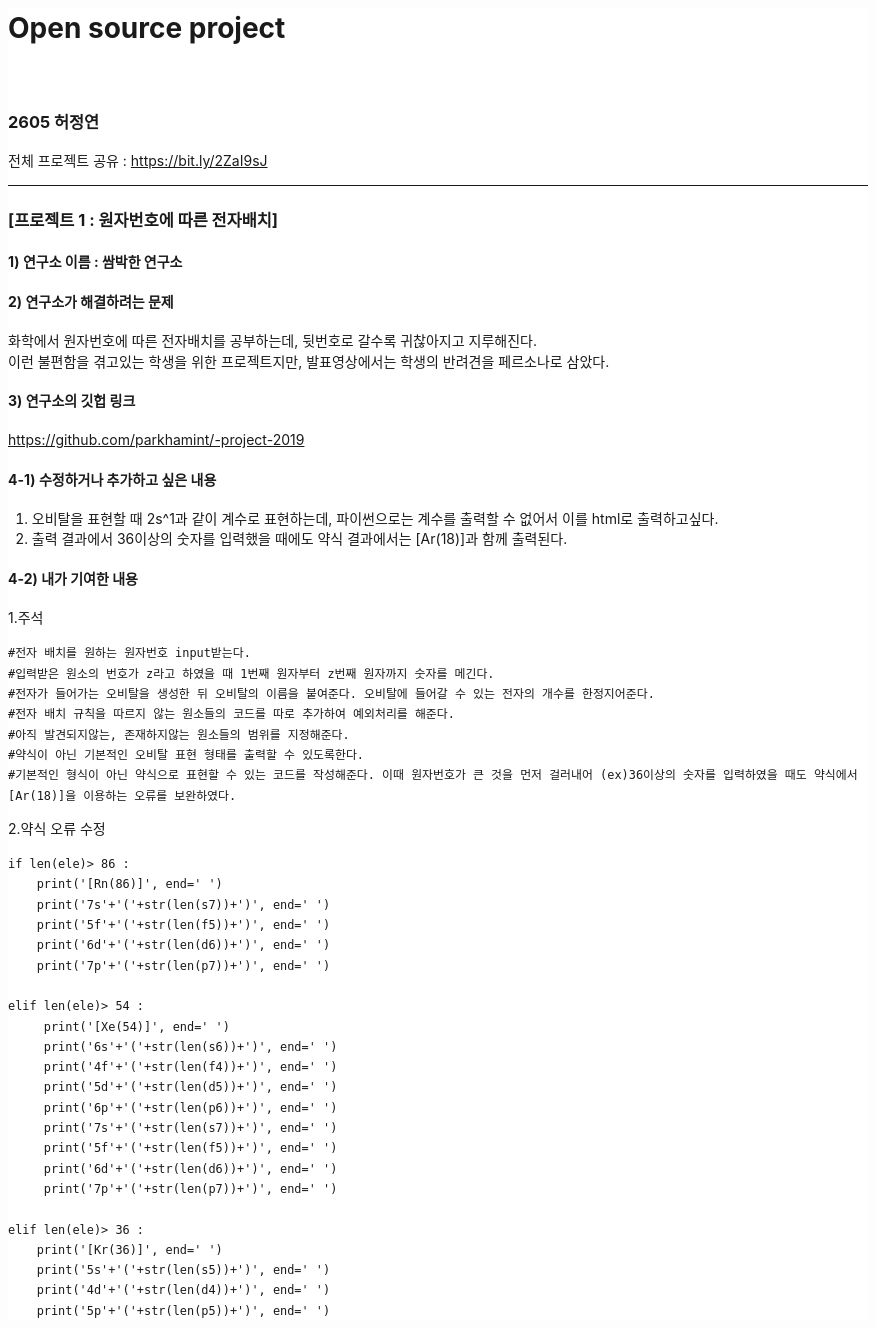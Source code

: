 # Open source project
<br>

### 2605 허정연

전체 프로젝트 공유 : https://bit.ly/2ZaI9sJ<br>

_________________________________________________________________________________________________________


### [프로젝트 1 : 원자번호에 따른 전자배치]<br>

#### 1) 연구소 이름 : 쌈박한 연구소<br>

#### 2) 연구소가 해결하려는 문제
화학에서 원자번호에 따른 전자배치를 공부하는데, 뒷번호로 갈수록 귀찮아지고 지루해진다.<br>
이런 불편함을 겪고있는 학생을 위한 프로젝트지만, 발표영상에서는 학생의 반려견을 페르소나로 삼았다.<br>

#### 3) 연구소의 깃헙 링크
https://github.com/parkhamint/-project-2019<br>

#### 4-1) 수정하거나 추가하고 싶은 내용
1. 오비탈을 표현할 때  2s^1과 같이 계수로 표현하는데, 파이썬으로는 계수를 출력할 수 없어서 이를 html로 출력하고싶다.<br>
1. 출력 결과에서 36이상의 숫자를 입력했을 때에도 약식 결과에서는 [Ar(18)]과 함께 출력된다.

#### 4-2) 내가 기여한 내용
1.주석
~~~
#전자 배치를 원하는 원자번호 input받는다.
#입력받은 원소의 번호가 z라고 하였을 때 1번째 원자부터 z번째 원자까지 숫자를 메긴다.
#전자가 들어가는 오비탈을 생성한 뒤 오비탈의 이름을 붙여준다. 오비탈에 들어갈 수 있는 전자의 개수를 한정지어준다.
#전자 배치 규칙을 따르지 않는 원소들의 코드를 따로 추가하여 예외처리를 해준다.
#아직 발견되지않는, 존재하지않는 원소들의 범위를 지정해준다.
#약식이 아닌 기본적인 오비탈 표현 형태를 출력할 수 있도록한다.
#기본적인 형식이 아닌 약식으로 표현할 수 있는 코드를 작성해준다. 이때 원자번호가 큰 것을 먼저 걸러내어 (ex)36이상의 숫자를 입력하였을 때도 약식에서 [Ar(18)]을 이용하는 오류를 보완하였다.

~~~

2.약식 오류 수정
~~~
if len(ele)> 86 :
    print('[Rn(86)]', end=' ')
    print('7s'+'('+str(len(s7))+')', end=' ')
    print('5f'+'('+str(len(f5))+')', end=' ')
    print('6d'+'('+str(len(d6))+')', end=' ')
    print('7p'+'('+str(len(p7))+')', end=' ') 

elif len(ele)> 54 :
     print('[Xe(54)]', end=' ')
     print('6s'+'('+str(len(s6))+')', end=' ')
     print('4f'+'('+str(len(f4))+')', end=' ')
     print('5d'+'('+str(len(d5))+')', end=' ')
     print('6p'+'('+str(len(p6))+')', end=' ')
     print('7s'+'('+str(len(s7))+')', end=' ')
     print('5f'+'('+str(len(f5))+')', end=' ')
     print('6d'+'('+str(len(d6))+')', end=' ')
     print('7p'+'('+str(len(p7))+')', end=' ')   
 
elif len(ele)> 36 :
    print('[Kr(36)]', end=' ')
    print('5s'+'('+str(len(s5))+')', end=' ')
    print('4d'+'('+str(len(d4))+')', end=' ')
    print('5p'+'('+str(len(p5))+')', end=' ')
~~~
